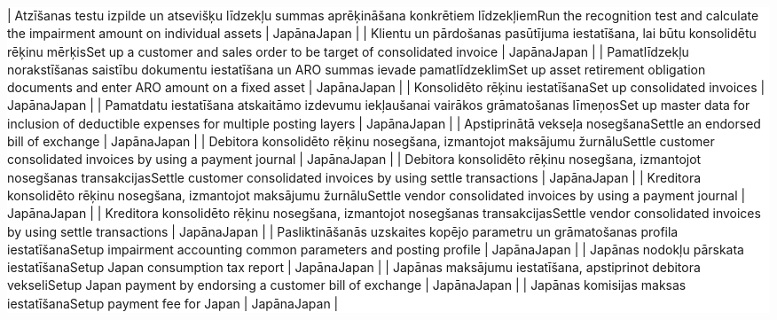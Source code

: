 | <span data-ttu-id="55d1f-397">Atzīšanas testu izpilde un atsevišķu līdzekļu summas aprēķināšana konkrētiem līdzekļiem</span><span class="sxs-lookup"><span data-stu-id="55d1f-397">Run the recognition test and calculate the impairment amount on individual assets</span></span>                      | <span data-ttu-id="55d1f-398">Japāna</span><span class="sxs-lookup"><span data-stu-id="55d1f-398">Japan</span></span>                           |
| <span data-ttu-id="55d1f-399">Klientu un pārdošanas pasūtījuma iestatīšana, lai būtu konsolidētu rēķinu mērķis</span><span class="sxs-lookup"><span data-stu-id="55d1f-399">Set up a customer and sales order to be target of consolidated invoice</span></span>                                 | <span data-ttu-id="55d1f-400">Japāna</span><span class="sxs-lookup"><span data-stu-id="55d1f-400">Japan</span></span>                           |
| <span data-ttu-id="55d1f-401">Pamatlīdzekļu norakstīšanas saistību dokumentu iestatīšana un ARO summas ievade pamatlīdzeklim</span><span class="sxs-lookup"><span data-stu-id="55d1f-401">Set up asset retirement obligation documents and enter ARO amount on a fixed asset</span></span>                     | <span data-ttu-id="55d1f-402">Japāna</span><span class="sxs-lookup"><span data-stu-id="55d1f-402">Japan</span></span>                           |
| <span data-ttu-id="55d1f-403">Konsolidēto rēķinu iestatīšana</span><span class="sxs-lookup"><span data-stu-id="55d1f-403">Set up consolidated invoices</span></span>                                                                           | <span data-ttu-id="55d1f-404">Japāna</span><span class="sxs-lookup"><span data-stu-id="55d1f-404">Japan</span></span>                           |
| <span data-ttu-id="55d1f-405">Pamatdatu iestatīšana atskaitāmo izdevumu iekļaušanai vairākos grāmatošanas līmeņos</span><span class="sxs-lookup"><span data-stu-id="55d1f-405">Set up master data for inclusion of deductible expenses for multiple posting layers</span></span>                    | <span data-ttu-id="55d1f-406">Japāna</span><span class="sxs-lookup"><span data-stu-id="55d1f-406">Japan</span></span>                           |
| <span data-ttu-id="55d1f-407">Apstiprinātā vekseļa nosegšana</span><span class="sxs-lookup"><span data-stu-id="55d1f-407">Settle an endorsed bill of exchange</span></span>                                                                    | <span data-ttu-id="55d1f-408">Japāna</span><span class="sxs-lookup"><span data-stu-id="55d1f-408">Japan</span></span>                           |
| <span data-ttu-id="55d1f-409">Debitora konsolidēto rēķinu nosegšana, izmantojot maksājumu žurnālu</span><span class="sxs-lookup"><span data-stu-id="55d1f-409">Settle customer consolidated invoices by using a payment journal</span></span>                                       | <span data-ttu-id="55d1f-410">Japāna</span><span class="sxs-lookup"><span data-stu-id="55d1f-410">Japan</span></span>                           |
| <span data-ttu-id="55d1f-411">Debitora konsolidēto rēķinu nosegšana, izmantojot nosegšanas transakcijas</span><span class="sxs-lookup"><span data-stu-id="55d1f-411">Settle customer consolidated invoices by using settle transactions</span></span>                                     | <span data-ttu-id="55d1f-412">Japāna</span><span class="sxs-lookup"><span data-stu-id="55d1f-412">Japan</span></span>                           |
| <span data-ttu-id="55d1f-413">Kreditora konsolidēto rēķinu nosegšana, izmantojot maksājumu žurnālu</span><span class="sxs-lookup"><span data-stu-id="55d1f-413">Settle vendor consolidated invoices by using a payment journal</span></span>                                         | <span data-ttu-id="55d1f-414">Japāna</span><span class="sxs-lookup"><span data-stu-id="55d1f-414">Japan</span></span>                           |
| <span data-ttu-id="55d1f-415">Kreditora konsolidēto rēķinu nosegšana, izmantojot nosegšanas transakcijas</span><span class="sxs-lookup"><span data-stu-id="55d1f-415">Settle vendor consolidated invoices by using settle transactions</span></span>                                       | <span data-ttu-id="55d1f-416">Japāna</span><span class="sxs-lookup"><span data-stu-id="55d1f-416">Japan</span></span>                           |
| <span data-ttu-id="55d1f-417">Pasliktināšanās uzskaites kopējo parametru un grāmatošanas profila iestatīšana</span><span class="sxs-lookup"><span data-stu-id="55d1f-417">Setup impairment accounting common parameters and posting profile</span></span>                                      | <span data-ttu-id="55d1f-418">Japāna</span><span class="sxs-lookup"><span data-stu-id="55d1f-418">Japan</span></span>                           |
| <span data-ttu-id="55d1f-419">Japānas nodokļu pārskata iestatīšana</span><span class="sxs-lookup"><span data-stu-id="55d1f-419">Setup Japan consumption tax report</span></span>                                                                     | <span data-ttu-id="55d1f-420">Japāna</span><span class="sxs-lookup"><span data-stu-id="55d1f-420">Japan</span></span>                           |
| <span data-ttu-id="55d1f-421">Japānas maksājumu iestatīšana, apstiprinot debitora vekseli</span><span class="sxs-lookup"><span data-stu-id="55d1f-421">Setup Japan payment by endorsing a customer bill of exchange</span></span>                                           | <span data-ttu-id="55d1f-422">Japāna</span><span class="sxs-lookup"><span data-stu-id="55d1f-422">Japan</span></span>                           |
| <span data-ttu-id="55d1f-423">Japānas komisijas maksas iestatīšana</span><span class="sxs-lookup"><span data-stu-id="55d1f-423">Setup payment fee for Japan</span></span>                                                                            | <span data-ttu-id="55d1f-424">Japāna</span><span class="sxs-lookup"><span data-stu-id="55d1f-424">Japan</span></span>                           |